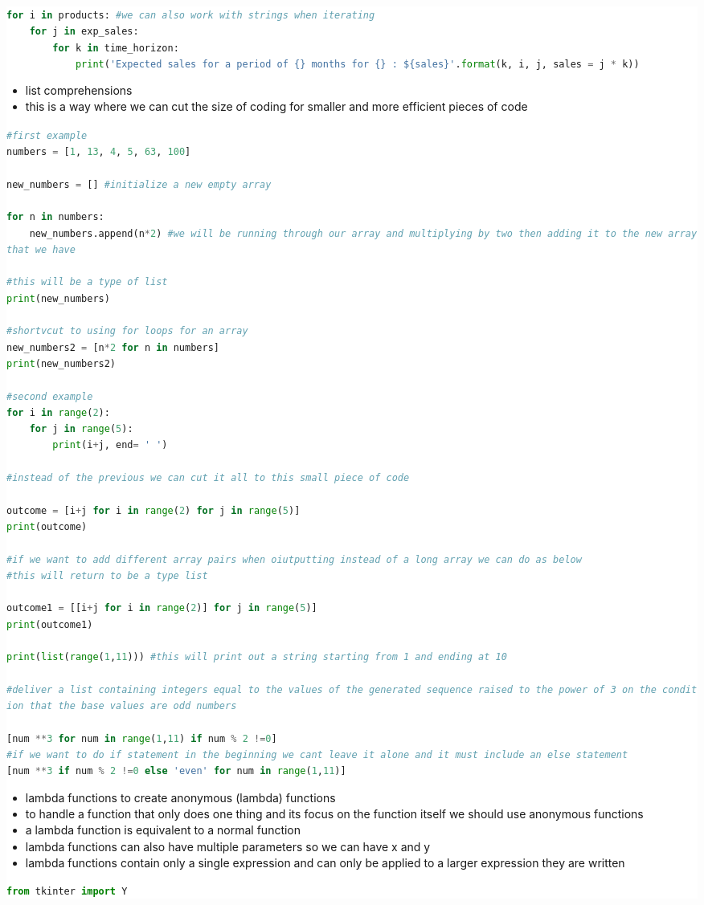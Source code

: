 ```py
for i in products: #we can also work with strings when iterating
    for j in exp_sales:
        for k in time_horizon:
            print('Expected sales for a period of {} months for {} : ${sales}'.format(k, i, j, sales = j * k))
```
- list comprehensions
- this is a way where we can cut the size of coding for smaller and more efficient pieces of code
```py
#first example
numbers = [1, 13, 4, 5, 63, 100]

new_numbers = [] #initialize a new empty array

for n in numbers:
    new_numbers.append(n*2) #we will be running through our array and multiplying by two then adding it to the new array that we have

#this will be a type of list
print(new_numbers)

#shortvcut to using for loops for an array
new_numbers2 = [n*2 for n in numbers]
print(new_numbers2)

#second example
for i in range(2):
    for j in range(5):
        print(i+j, end= ' ')

#instead of the previous we can cut it all to this small piece of code

outcome = [i+j for i in range(2) for j in range(5)]
print(outcome)

#if we want to add different array pairs when oiutputting instead of a long array we can do as below
#this will return to be a type list

outcome1 = [[i+j for i in range(2)] for j in range(5)]
print(outcome1)

print(list(range(1,11))) #this will print out a string starting from 1 and ending at 10

#deliver a list containing integers equal to the values of the generated sequence raised to the power of 3 on the condition that the base values are odd numbers

[num **3 for num in range(1,11) if num % 2 !=0]
#if we want to do if statement in the beginning we cant leave it alone and it must include an else statement
[num **3 if num % 2 !=0 else 'even' for num in range(1,11)]
```
- lambda functions to create anonymous (lambda) functions
- to handle a function that only does one thing and its focus on the function itself we should use anonymous functions
- a lambda function is equivalent to a normal function
- lambda functions can also have multiple parameters so we can have x and y
- lambda functions contain only a single expression and can only be applied to a larger expression they are written
```py
from tkinter import Y


```